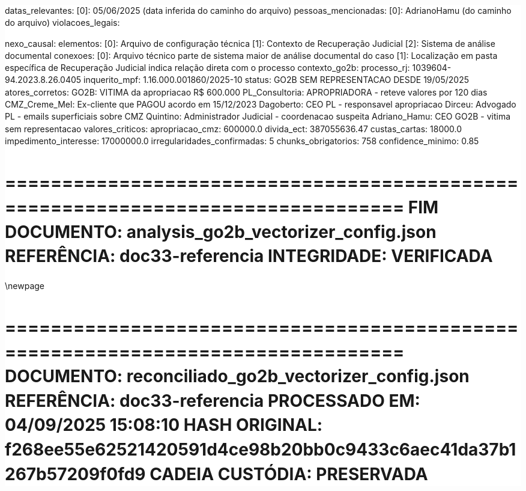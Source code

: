   datas_relevantes:
    [0]:
      05/06/2025 (data inferida do caminho do arquivo)
  pessoas_mencionadas:
    [0]:
      AdrianoHamu (do caminho do arquivo)
  violacoes_legais:

  nexo_causal:
    elementos:
      [0]:
        Arquivo de configuração técnica
      [1]:
        Contexto de Recuperação Judicial
      [2]:
        Sistema de análise documental
    conexoes:
      [0]:
        Arquivo técnico parte de sistema maior de análise documental do caso
      [1]:
        Localização em pasta específica de Recuperação Judicial indica relação direta com o processo
contexto_go2b:
  processo_rj: 1039604-94.2023.8.26.0405
  inquerito_mpf: 1.16.000.001860/2025-10
  status: GO2B SEM REPRESENTACAO DESDE 19/05/2025
  atores_corretos:
    GO2B: VITIMA da apropriacao R$ 600.000
    PL_Consultoria: APROPRIADORA - reteve valores por 120 dias
    CMZ_Creme_Mel: Ex-cliente que PAGOU acordo em 15/12/2023
    Dagoberto: CEO PL - responsavel apropriacao
    Dirceu: Advogado PL - emails superficiais sobre CMZ
    Quintino: Administrador Judicial - coordenacao suspeita
    Adriano_Hamu: CEO GO2B - vitima sem representacao
  valores_criticos:
    apropriacao_cmz: 600000.0
    divida_ect: 387055636.47
    custas_cartas: 18000.0
    impedimento_interesse: 17000000.0
  irregularidades_confirmadas: 5
  chunks_obrigatorios: 758
  confidence_minimo: 0.85

================================================================================
FIM DOCUMENTO: analysis_go2b_vectorizer_config.json
REFERÊNCIA: doc33-referencia
INTEGRIDADE: VERIFICADA
================================================================================

\newpage

================================================================================
DOCUMENTO: reconciliado_go2b_vectorizer_config.json
REFERÊNCIA: doc33-referencia
PROCESSADO EM: 04/09/2025 15:08:10
HASH ORIGINAL: f268ee55e62521420591d4ce98b20bb0c9433c6aec41da37b1267b57209f0fd9
CADEIA CUSTÓDIA: PRESERVADA
================================================================================
